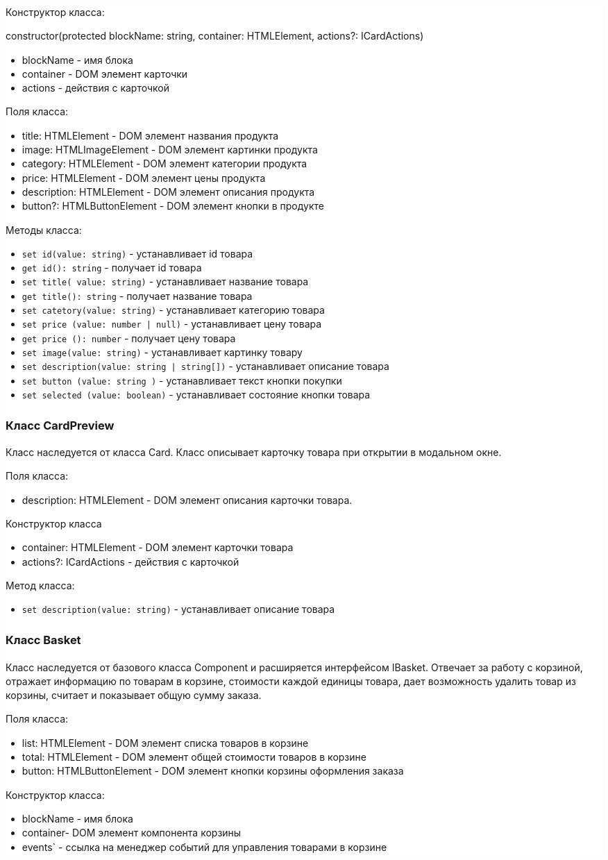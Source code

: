 Конструктор класса:

constructor(protected blockName: string, container: HTMLElement, actions?: ICardActions)
- blockName - имя блока
- container - DOM элемент карточки
- actions - действия с карточкой

Поля класса:

- title: HTMLElement - DOM элемент названия продукта
- image: HTMLImageElement - DOM элемент картинки продукта
- category: HTMLElement - DOM элемент категории продукта
- price: HTMLElement - DOM элемент цены продукта
- description: HTMLElement - DOM элемент описания продукта
- button?: HTMLButtonElement - DOM элемент кнопки в продукте

Методы класса:

- `set id(value: string)` - устанавливает id товара
- `get id(): string` - получает id товара
- `set title( value: string)` - устанавливает название товара
- `get title(): string` - получает название товара
- `set catetory(value: string)` - устанавливает категорию товара
- `set price (value: number | null)` - устанавливает цену товара
- `get price (): number` - получает цену товара
- `set image(value: string)` - устанавливает картинку товару
- `set description(value: string | string[])` - устанавливает описание товара
- `set button (value: string )` - устанавливает текст кнопки покупки
- `set selected (value: boolean)` - устанавливает состояние кнопки товара

### Класс CardPreview
Класс наследуется от класса Card. Класс описывает карточку товара при открытии в модальном окне.

Поля класса:
- description: HTMLElement - DOM элемент описания карточки товара.

Конструктор класса
- container: HTMLElement -  DOM элемент карточки товара
- actions?: ICardActions - действия с карточкой

Метод класса:
- `set description(value: string)` - устанавливает описание товара

### Класс Basket
Класс наследуется от базового класса Component и расширяется интерфейсом IBasket. Отвечает за работу с корзиной, отражает информацию по товарам в корзине, стоимости каждой единицы товара, дает возможность удалить товар из корзины, считает и показывает общую сумму заказа.

Поля класса:
- list: HTMLElement - DOM элемент списка товаров в корзине
- total: HTMLElement - DOM элемент общей стоимости товаров в корзине
- button: HTMLButtonElement - DOM элемент кнопки корзины оформления заказа

Конструктор класса:
- blockName - имя блока
- container- DOM элемент компонента корзины
- events` - ссылка на менеджер событий для управления товарами в корзине
